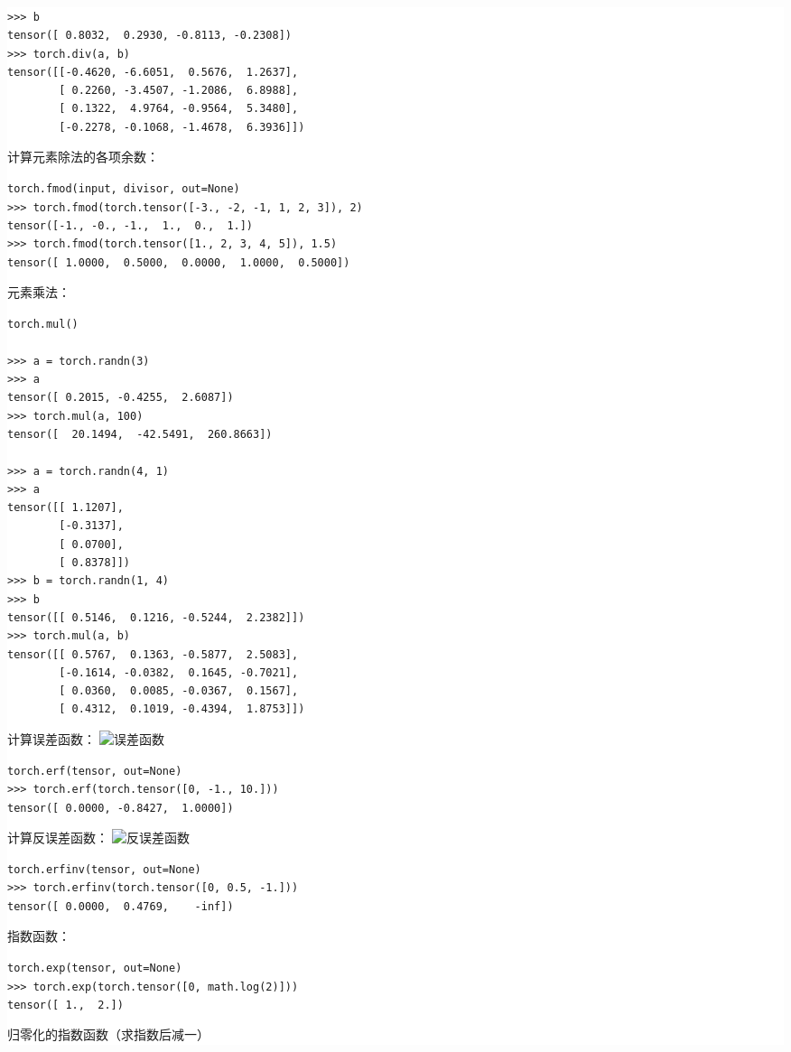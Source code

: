 ```
>>> b
tensor([ 0.8032,  0.2930, -0.8113, -0.2308])
>>> torch.div(a, b)
tensor([[-0.4620, -6.6051,  0.5676,  1.2637],
        [ 0.2260, -3.4507, -1.2086,  6.8988],
        [ 0.1322,  4.9764, -0.9564,  5.3480],
        [-0.2278, -0.1068, -1.4678,  6.3936]])
```
计算元素除法的各项余数：
```
torch.fmod(input, divisor, out=None) 
>>> torch.fmod(torch.tensor([-3., -2, -1, 1, 2, 3]), 2)
tensor([-1., -0., -1.,  1.,  0.,  1.])
>>> torch.fmod(torch.tensor([1., 2, 3, 4, 5]), 1.5)
tensor([ 1.0000,  0.5000,  0.0000,  1.0000,  0.5000])
```
元素乘法：
```
torch.mul()

>>> a = torch.randn(3)
>>> a
tensor([ 0.2015, -0.4255,  2.6087])
>>> torch.mul(a, 100)
tensor([  20.1494,  -42.5491,  260.8663])

>>> a = torch.randn(4, 1)
>>> a
tensor([[ 1.1207],
        [-0.3137],
        [ 0.0700],
        [ 0.8378]])
>>> b = torch.randn(1, 4)
>>> b
tensor([[ 0.5146,  0.1216, -0.5244,  2.2382]])
>>> torch.mul(a, b)
tensor([[ 0.5767,  0.1363, -0.5877,  2.5083],
        [-0.1614, -0.0382,  0.1645, -0.7021],
        [ 0.0360,  0.0085, -0.0367,  0.1567],
        [ 0.4312,  0.1019, -0.4394,  1.8753]])
```

计算误差函数：
![误差函数](https://upload-images.jianshu.io/upload_images/11609151-a1e6fae5fed974bf.png?imageMogr2/auto-orient/strip%7CimageView2/2/w/1240)

```
torch.erf(tensor, out=None)
>>> torch.erf(torch.tensor([0, -1., 10.]))
tensor([ 0.0000, -0.8427,  1.0000])
```
计算反误差函数：
![反误差函数](https://upload-images.jianshu.io/upload_images/11609151-0bba080bbe7cd219.png?imageMogr2/auto-orient/strip%7CimageView2/2/w/1240)
```
torch.erfinv(tensor, out=None)
>>> torch.erfinv(torch.tensor([0, 0.5, -1.]))
tensor([ 0.0000,  0.4769,    -inf])
```
指数函数：
```
torch.exp(tensor, out=None)
>>> torch.exp(torch.tensor([0, math.log(2)]))
tensor([ 1.,  2.])
```
归零化的指数函数（求指数后减一）
```
```